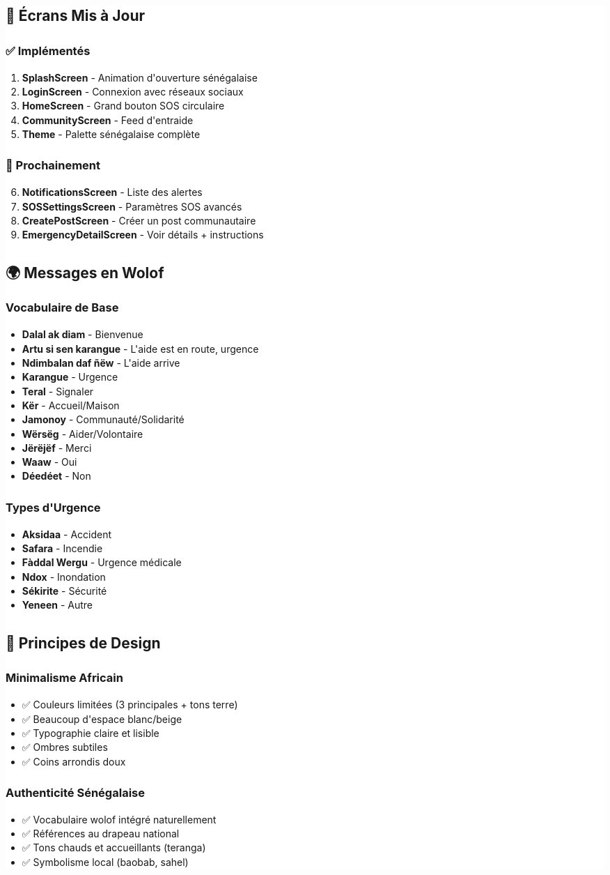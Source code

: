 ## 📱 Écrans Mis à Jour

### ✅ Implémentés
1. **SplashScreen** - Animation d'ouverture sénégalaise
2. **LoginScreen** - Connexion avec réseaux sociaux
3. **HomeScreen** - Grand bouton SOS circulaire
4. **CommunityScreen** - Feed d'entraide
5. **Theme** - Palette sénégalaise complète

### 🔄 Prochainement
6. **NotificationsScreen** - Liste des alertes
7. **SOSSettingsScreen** - Paramètres SOS avancés
8. **CreatePostScreen** - Créer un post communautaire
9. **EmergencyDetailScreen** - Voir détails + instructions

## 🌍 Messages en Wolof

### Vocabulaire de Base
- **Dalal ak diam** - Bienvenue
- **Artu si sen karangue** - L'aide est en route, urgence
- **Ndimbalan daf ñëw** - L'aide arrive
- **Karangue** - Urgence
- **Teral** - Signaler
- **Kër** - Accueil/Maison
- **Jamonoy** - Communauté/Solidarité
- **Wërsëg** - Aider/Volontaire
- **Jërëjëf** - Merci
- **Waaw** - Oui
- **Déedéet** - Non

### Types d'Urgence
- **Aksidaa** - Accident
- **Safara** - Incendie
- **Fàddal Wergu** - Urgence médicale
- **Ndox** - Inondation
- **Sékirite** - Sécurité
- **Yeneen** - Autre

## 🎯 Principes de Design

### Minimalisme Africain
- ✅ Couleurs limitées (3 principales + tons terre)
- ✅ Beaucoup d'espace blanc/beige
- ✅ Typographie claire et lisible
- ✅ Ombres subtiles
- ✅ Coins arrondis doux

### Authenticité Sénégalaise
- ✅ Vocabulaire wolof intégré naturellement
- ✅ Références au drapeau national
- ✅ Tons chauds et accueillants (teranga)
- ✅ Symbolisme local (baobab, sahel)
